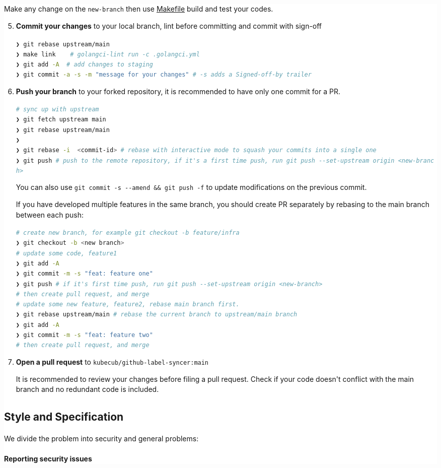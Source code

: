    Make any change on the `new-branch` then use [Makefile](./Makefile) build and test your codes.

5. **Commit your changes** to your local branch, lint before committing and commit with sign-off

   ```bash
   ❯ git rebase upstream/main
   ❯ make link	  # golangci-lint run -c .golangci.yml
   ❯ git add -A  # add changes to staging
   ❯ git commit -a -s -m "message for your changes" # -s adds a Signed-off-by trailer
   ```

6. **Push your branch**  to your forked repository, it is recommended to have only one commit for a PR.

   ```bash
   # sync up with upstream
   ❯ git fetch upstream main
   ❯ git rebase upstream/main
   ❯ 
   ❯ git rebase -i	<commit-id> # rebase with interactive mode to squash your commits into a single one
   ❯ git push # push to the remote repository, if it's a first time push, run git push --set-upstream origin <new-branch>
   ```

   You can also use `git commit -s --amend && git push -f` to update modifications on the previous commit.

   If you have developed multiple features in the same branch, you should create PR separately by rebasing to the main branch between each push:

   ```bash
   # create new branch, for example git checkout -b feature/infra
   ❯ git checkout -b <new branch>
   # update some code, feature1
   ❯ git add -A
   ❯ git commit -m -s "feat: feature one"
   ❯ git push # if it's first time push, run git push --set-upstream origin <new-branch>
   # then create pull request, and merge
   # update some new feature, feature2, rebase main branch first.
   ❯ git rebase upstream/main # rebase the current branch to upstream/main branch
   ❯ git add -A
   ❯ git commit -m -s "feat: feature two"
   # then create pull request, and merge
   ```

7. **Open a pull request** to `kubecub/github-label-syncer:main`

   It is recommended to review your changes before filing a pull request. Check if your code doesn't conflict with the main branch and no redundant code is included.

## Style and Specification

We divide the problem into security and general problems:

#### Reporting security issues
